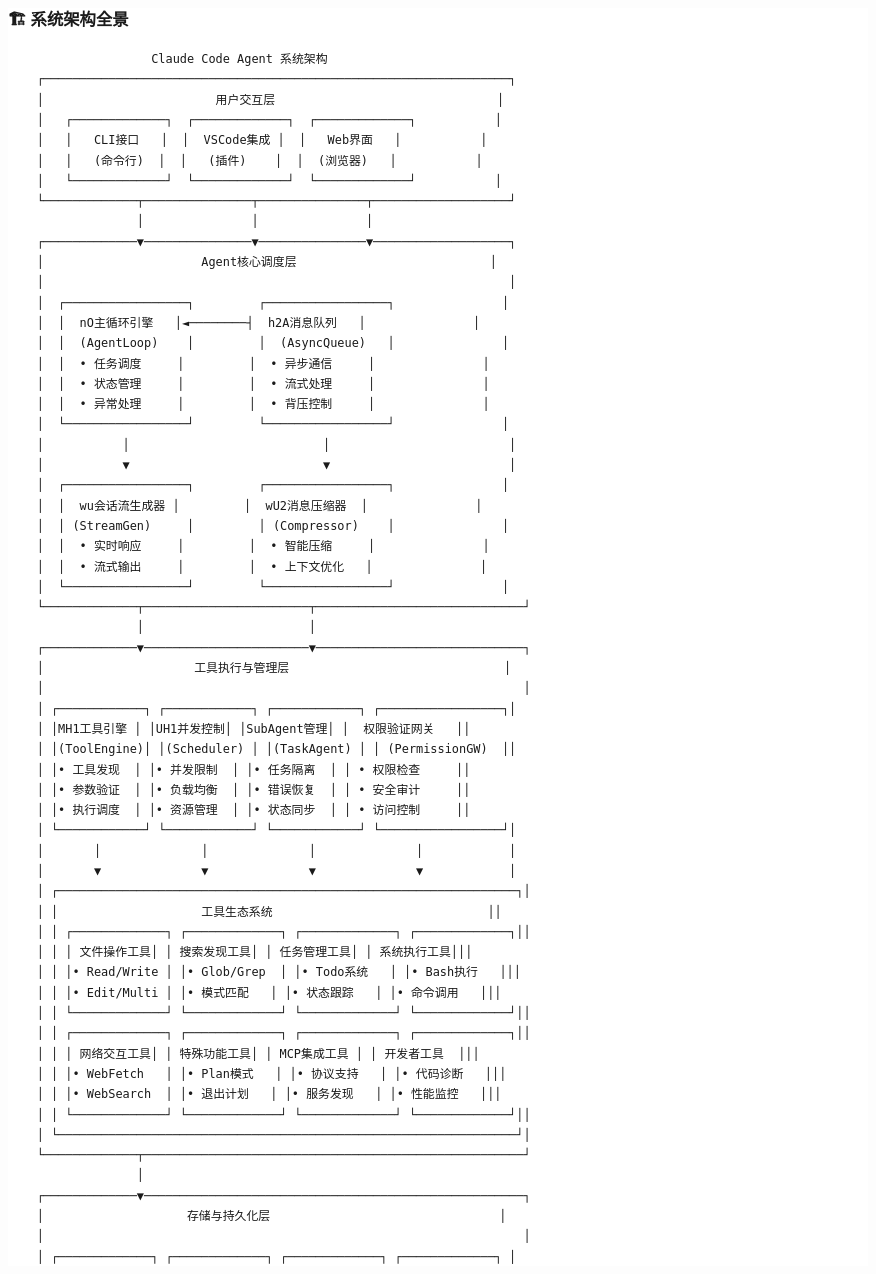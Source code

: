 ### 🏗️ 系统架构全景

```ascii
                    Claude Code Agent 系统架构
    ┌─────────────────────────────────────────────────────────────────┐
    │                        用户交互层                               │
    │   ┌─────────────┐  ┌─────────────┐  ┌─────────────┐           │
    │   │   CLI接口   │  │  VSCode集成 │  │   Web界面   │           │
    │   │   (命令行)  │  │   (插件)    │  │  (浏览器)   │           │
    │   └─────────────┘  └─────────────┘  └─────────────┘           │
    └─────────────┬───────────────┬───────────────┬───────────────────┘
                  │               │               │
    ┌─────────────▼───────────────▼───────────────▼───────────────────┐
    │                      Agent核心调度层                           │
    │                                                                 │
    │  ┌─────────────────┐         ┌─────────────────┐               │
    │  │  nO主循环引擎   │◄────────┤  h2A消息队列   │               │
    │  │  (AgentLoop)    │         │  (AsyncQueue)   │               │
    │  │  • 任务调度     │         │  • 异步通信     │               │
    │  │  • 状态管理     │         │  • 流式处理     │               │
    │  │  • 异常处理     │         │  • 背压控制     │               │
    │  └─────────────────┘         └─────────────────┘               │
    │           │                           │                         │
    │           ▼                           ▼                         │
    │  ┌─────────────────┐         ┌─────────────────┐               │
    │  │  wu会话流生成器 │         │  wU2消息压缩器  │               │
    │  │ (StreamGen)     │         │ (Compressor)    │               │
    │  │  • 实时响应     │         │  • 智能压缩     │               │
    │  │  • 流式输出     │         │  • 上下文优化   │               │
    │  └─────────────────┘         └─────────────────┘               │
    └─────────────┬───────────────────────┬─────────────────────────────┘
                  │                       │
    ┌─────────────▼───────────────────────▼─────────────────────────────┐
    │                     工具执行与管理层                              │
    │                                                                   │
    │ ┌────────────┐ ┌────────────┐ ┌────────────┐ ┌─────────────────┐│
    │ │MH1工具引擎 │ │UH1并发控制│ │SubAgent管理│ │  权限验证网关   ││
    │ │(ToolEngine)│ │(Scheduler) │ │(TaskAgent) │ │ (PermissionGW)  ││
    │ │• 工具发现  │ │• 并发限制  │ │• 任务隔离  │ │ • 权限检查     ││
    │ │• 参数验证  │ │• 负载均衡  │ │• 错误恢复  │ │ • 安全审计     ││
    │ │• 执行调度  │ │• 资源管理  │ │• 状态同步  │ │ • 访问控制     ││
    │ └────────────┘ └────────────┘ └────────────┘ └─────────────────┘│
    │       │              │              │              │            │
    │       ▼              ▼              ▼              ▼            │
    │ ┌────────────────────────────────────────────────────────────────┐│
    │ │                    工具生态系统                              ││
    │ │ ┌─────────────┐ ┌─────────────┐ ┌─────────────┐ ┌─────────────┐││
    │ │ │ 文件操作工具│ │ 搜索发现工具│ │ 任务管理工具│ │ 系统执行工具│││
    │ │ │• Read/Write │ │• Glob/Grep  │ │• Todo系统   │ │• Bash执行   │││
    │ │ │• Edit/Multi │ │• 模式匹配   │ │• 状态跟踪   │ │• 命令调用   │││
    │ │ └─────────────┘ └─────────────┘ └─────────────┘ └─────────────┘││
    │ │ ┌─────────────┐ ┌─────────────┐ ┌─────────────┐ ┌─────────────┐││
    │ │ │ 网络交互工具│ │ 特殊功能工具│ │ MCP集成工具 │ │ 开发者工具  │││
    │ │ │• WebFetch   │ │• Plan模式   │ │• 协议支持   │ │• 代码诊断   │││
    │ │ │• WebSearch  │ │• 退出计划   │ │• 服务发现   │ │• 性能监控   │││
    │ │ └─────────────┘ └─────────────┘ └─────────────┘ └─────────────┘││
    │ └────────────────────────────────────────────────────────────────┘│
    └─────────────┬─────────────────────────────────────────────────────┘
                  │
    ┌─────────────▼─────────────────────────────────────────────────────┐
    │                    存储与持久化层                                │
    │                                                                   │
    │ ┌─────────────┐ ┌─────────────┐ ┌─────────────┐ ┌─────────────┐ │
```